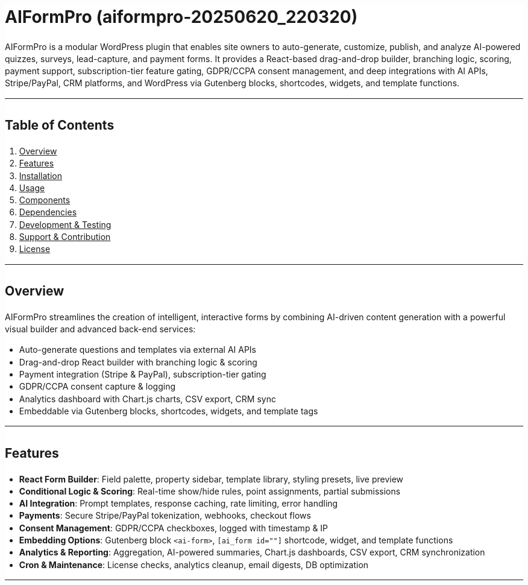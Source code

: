# AIFormPro (aiformpro-20250620_220320)

AIFormPro is a modular WordPress plugin that enables site owners to auto-generate, customize, publish, and analyze AI-powered quizzes, surveys, lead-capture, and payment forms. It provides a React-based drag-and-drop builder, branching logic, scoring, payment support, subscription-tier feature gating, GDPR/CCPA consent management, and deep integrations with AI APIs, Stripe/PayPal, CRM platforms, and WordPress via Gutenberg blocks, shortcodes, widgets, and template functions.

---

## Table of Contents

1. [Overview](#overview)  
2. [Features](#features)  
3. [Installation](#installation)  
4. [Usage](#usage)  
5. [Components](#components)  
6. [Dependencies](#dependencies)  
7. [Development & Testing](#development--testing)  
8. [Support & Contribution](#support--contribution)  
9. [License](#license)  

---

## Overview

AIFormPro streamlines the creation of intelligent, interactive forms by combining AI-driven content generation with a powerful visual builder and advanced back-end services:

- Auto-generate questions and templates via external AI APIs  
- Drag-and-drop React builder with branching logic & scoring  
- Payment integration (Stripe & PayPal), subscription-tier gating  
- GDPR/CCPA consent capture & logging  
- Analytics dashboard with Chart.js charts, CSV export, CRM sync  
- Embeddable via Gutenberg blocks, shortcodes, widgets, and template tags  

---

## Features

- **React Form Builder**: Field palette, property sidebar, template library, styling presets, live preview  
- **Conditional Logic & Scoring**: Real-time show/hide rules, point assignments, partial submissions  
- **AI Integration**: Prompt templates, response caching, rate limiting, error handling  
- **Payments**: Secure Stripe/PayPal tokenization, webhooks, checkout flows  
- **Consent Management**: GDPR/CCPA checkboxes, logged with timestamp & IP  
- **Embedding Options**: Gutenberg block `<ai-form>`, `[ai_form id=""]` shortcode, widget, and template functions  
- **Analytics & Reporting**: Aggregation, AI-powered summaries, Chart.js dashboards, CSV export, CRM synchronization  
- **Cron & Maintenance**: License checks, analytics cleanup, email digests, DB optimization  

---